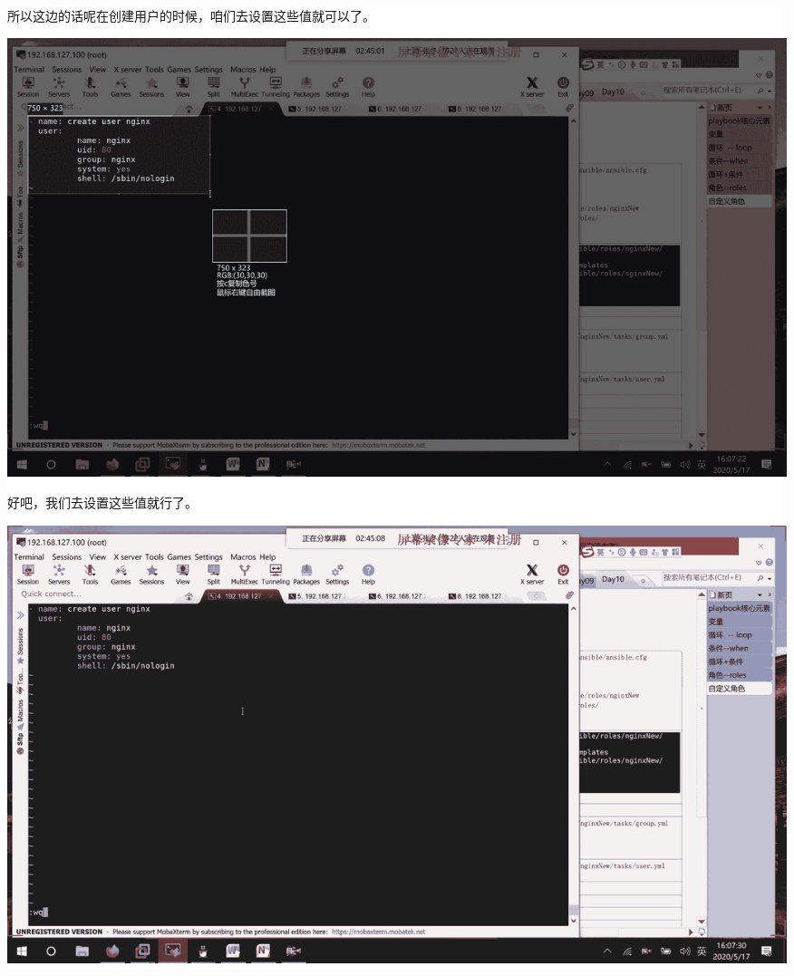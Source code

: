 所以这边的话呢在创建用户的时候，咱们去设置这些值就可以了。

![](img/6cc2d806a58b0994874a7264a74b2a97_145.png)

好吧，我们去设置这些值就行了。

![](img/6cc2d806a58b0994874a7264a74b2a97_147.png)
